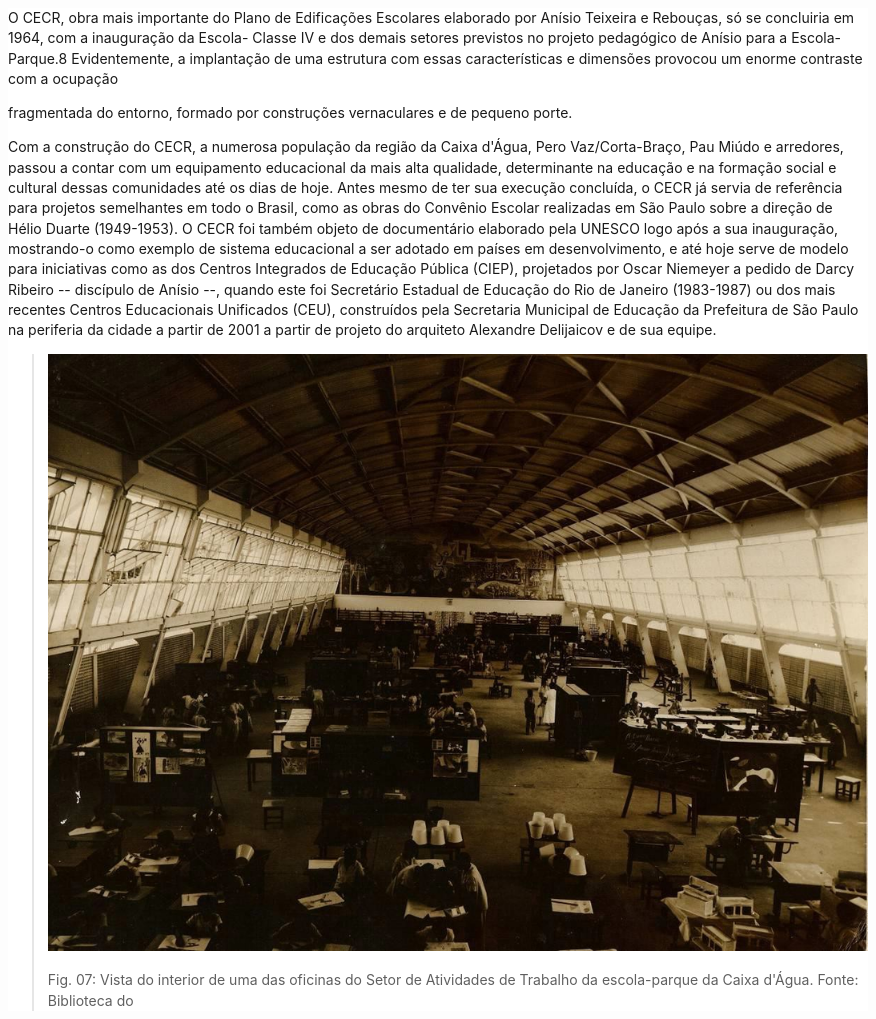 O CECR, obra mais importante do Plano de Edificações Escolares elaborado
por Anísio Teixeira e Rebouças, só se concluiria em 1964, com a
inauguração da Escola- Classe IV e dos demais setores previstos no
projeto pedagógico de Anísio para a Escola-Parque.8 Evidentemente, a
implantação de uma estrutura com essas características e dimensões
provocou um enorme contraste com a ocupação

fragmentada do entorno, formado por construções vernaculares e de
pequeno porte.

Com a construção do CECR, a numerosa população da região da Caixa
d'Água, Pero Vaz/Corta-Braço, Pau Miúdo e arredores, passou a contar com
um equipamento educacional da mais alta qualidade, determinante na
educação e na formação social e cultural dessas comunidades até os dias
de hoje. Antes mesmo de ter sua execução concluída, o CECR já servia de
referência para projetos semelhantes em todo o Brasil, como as obras do
Convênio Escolar realizadas em São Paulo sobre a direção de Hélio Duarte
(1949-1953). O CECR foi também objeto de documentário elaborado pela
UNESCO logo após a sua inauguração, mostrando-o como exemplo de sistema
educacional a ser adotado em países em desenvolvimento, e até hoje serve
de modelo para iniciativas como as dos Centros Integrados de Educação
Pública (CIEP), projetados por Oscar Niemeyer a pedido de Darcy Ribeiro
-- discípulo de Anísio --, quando este foi Secretário Estadual de
Educação do Rio de Janeiro (1983-1987) ou dos mais recentes Centros
Educacionais Unificados (CEU), construídos pela Secretaria Municipal de
Educação da Prefeitura de São Paulo na periferia da cidade a partir de
2001 a partir de projeto do arquiteto Alexandre Delijaicov e de sua
equipe.

> ![](../fig/382/media/image7.jpeg)
>
> Fig. 07: Vista do interior de uma das oficinas do Setor de Atividades
> de Trabalho da escola-parque da Caixa d'Água. Fonte: Biblioteca do